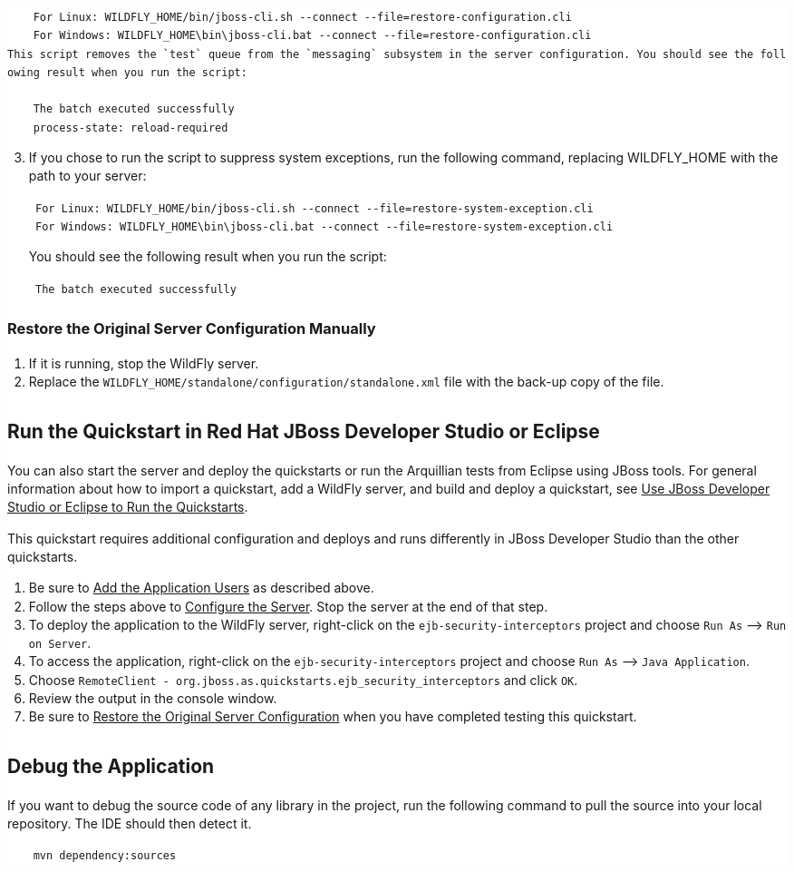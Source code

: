         For Linux: WILDFLY_HOME/bin/jboss-cli.sh --connect --file=restore-configuration.cli
        For Windows: WILDFLY_HOME\bin\jboss-cli.bat --connect --file=restore-configuration.cli
    This script removes the `test` queue from the `messaging` subsystem in the server configuration. You should see the following result when you run the script:

        The batch executed successfully
        process-state: reload-required
3. If you chose to run the script to suppress system exceptions, run the following command, replacing WILDFLY_HOME with the path to your server:

        For Linux: WILDFLY_HOME/bin/jboss-cli.sh --connect --file=restore-system-exception.cli
        For Windows: WILDFLY_HOME\bin\jboss-cli.bat --connect --file=restore-system-exception.cli

     You should see the following result when you run the script:

        The batch executed successfully

### Restore the Original Server Configuration Manually

1. If it is running, stop the WildFly server.
2. Replace the `WILDFLY_HOME/standalone/configuration/standalone.xml` file with the back-up copy of the file.

## Run the Quickstart in Red Hat JBoss Developer Studio or Eclipse

You can also start the server and deploy the quickstarts or run the Arquillian tests from Eclipse using JBoss tools. For general information about how to import a quickstart, add a WildFly server, and build and deploy a quickstart, see [Use JBoss Developer Studio or Eclipse to Run the Quickstarts](https://github.com/jboss-developer/jboss-developer-shared-resources/blob/master/guides/USE_JBDS.md#use-jboss-developer-studio-or-eclipse-to-run-the-quickstarts).


This quickstart requires additional configuration and deploys and runs differently in JBoss Developer Studio than the other quickstarts.

1. Be sure to [Add the Application Users](#add-the-application-users) as described above.
2. Follow the steps above to [Configure the Server](#configure-the-server). Stop the server at the end of that step.
3. To deploy the application to the WildFly server, right-click on the `ejb-security-interceptors` project and choose `Run As` --> `Run on Server`.
4. To access the application, right-click on the `ejb-security-interceptors` project and choose `Run As` --> `Java Application`.
5. Choose `RemoteClient - org.jboss.as.quickstarts.ejb_security_interceptors` and click `OK`.
6. Review the output in the console window.
7. Be sure to [Restore the Original Server Configuration](#restore-the-original-server-configuration) when you have completed testing this quickstart.

## Debug the Application

If you want to debug the source code of any library in the project, run the following command to pull the source into your local repository. The IDE should then detect it.

        mvn dependency:sources
